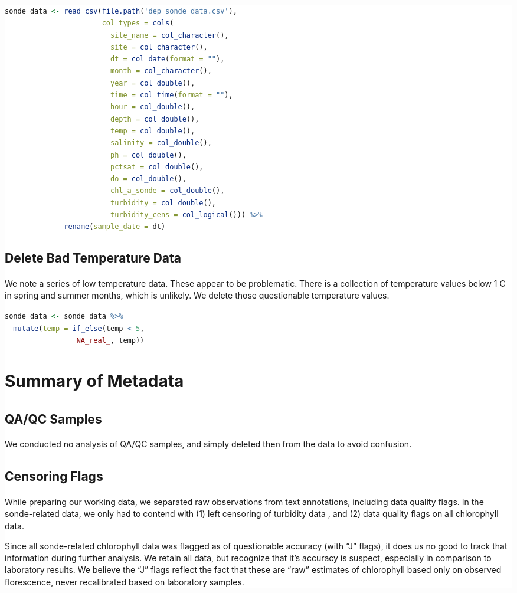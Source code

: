 ``` r
sonde_data <- read_csv(file.path('dep_sonde_data.csv'),
                       col_types = cols(
                         site_name = col_character(),
                         site = col_character(),
                         dt = col_date(format = ""),
                         month = col_character(),
                         year = col_double(),
                         time = col_time(format = ""),
                         hour = col_double(),
                         depth = col_double(),
                         temp = col_double(),
                         salinity = col_double(),
                         ph = col_double(),
                         pctsat = col_double(),
                         do = col_double(),
                         chl_a_sonde = col_double(),
                         turbidity = col_double(),
                         turbidity_cens = col_logical())) %>%
              rename(sample_date = dt)
```

## Delete Bad Temperature Data

We note a series of low temperature data. These appear to be
problematic. There is a collection of temperature values below 1 C in
spring and summer months, which is unlikely. We delete those
questionable temperature values.

``` r
sonde_data <- sonde_data %>%
  mutate(temp = if_else(temp < 5,
                 NA_real_, temp))
```

# Summary of Metadata

## QA/QC Samples

We conducted no analysis of QA/QC samples, and simply deleted then from
the data to avoid confusion.

## Censoring Flags

While preparing our working data, we separated raw observations from
text annotations, including data quality flags. In the sonde-related
data, we only had to contend with (1) left censoring of turbidity data ,
and (2) data quality flags on all chlorophyll data.

Since all sonde-related chlorophyll data was flagged as of questionable
accuracy (with “J” flags), it does us no good to track that information
during further analysis. We retain all data, but recognize that it’s
accuracy is suspect, especially in comparison to laboratory results. We
believe the “J” flags reflect the fact that these are “raw” estimates of
chlorophyll based only on observed florescence, never recalibrated based
on laboratory samples.
